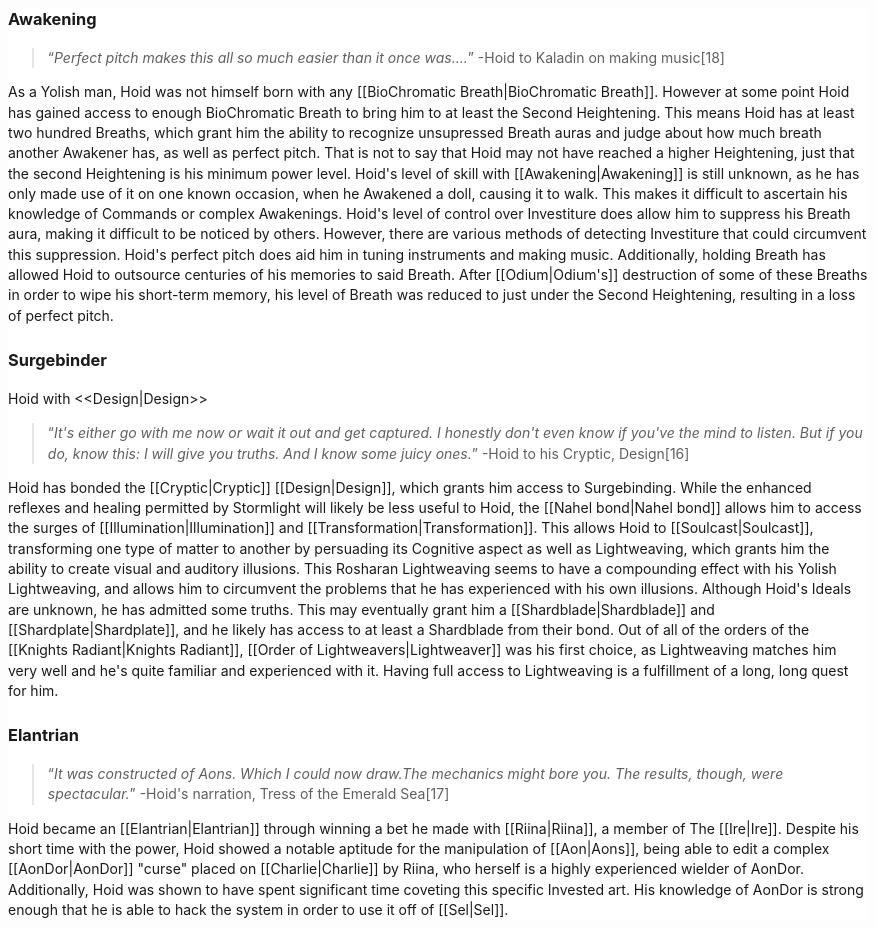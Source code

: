### Awakening
>“*Perfect pitch makes this all so much easier than it once was....*”
\-Hoid to Kaladin on making music[18]


As a Yolish man, Hoid was not himself born with any [[BioChromatic Breath\|BioChromatic Breath]]. However at some point Hoid has gained access to enough BioChromatic Breath to bring him to at least the Second Heightening. This means Hoid has at least two hundred Breaths, which grant him the ability to recognize unsupressed Breath auras and judge about how much breath another Awakener has, as well as perfect pitch. That is not to say that Hoid may not have reached a higher Heightening, just that the second Heightening is his minimum power level. Hoid's level of skill with [[Awakening\|Awakening]] is still unknown, as he has only made use of it on one known occasion, when he Awakened a doll, causing it to walk. This makes it difficult to ascertain his knowledge of Commands or complex Awakenings. Hoid's level of control over Investiture does allow him to suppress his Breath aura, making it difficult to be noticed by others. However, there are various methods of detecting Investiture that could circumvent this suppression. Hoid's perfect pitch does aid him in tuning instruments and making music. Additionally, holding Breath has allowed Hoid to outsource centuries of his memories to said Breath. After [[Odium\|Odium's]] destruction of some of these Breaths in order to wipe his short-term memory, his level of Breath was reduced to just under the Second Heightening, resulting in a loss of perfect pitch.

### Surgebinder
  Hoid with <<Design\|Design>>
>“*It's either go with me now or wait it out and get captured. I honestly don't even know if you've the mind to listen. But if you do, know this: I will give you truths. And I know some juicy ones.*”
\-Hoid to his Cryptic, Design[16]


Hoid has bonded the [[Cryptic\|Cryptic]] [[Design\|Design]], which grants him access to Surgebinding. While the enhanced reflexes and healing permitted by Stormlight will likely be less useful to Hoid, the [[Nahel bond\|Nahel bond]] allows him to access the surges of [[Illumination\|Illumination]] and [[Transformation\|Transformation]]. This allows Hoid to [[Soulcast\|Soulcast]], transforming one type of matter to another by persuading its Cognitive aspect as well as Lightweaving, which grants him the ability to create visual and auditory illusions. This Rosharan Lightweaving seems to have a compounding effect with his Yolish Lightweaving, and allows him to circumvent the problems that he has experienced with his own illusions. Although Hoid's Ideals are unknown, he has admitted some truths. This may eventually grant him a [[Shardblade\|Shardblade]] and [[Shardplate\|Shardplate]], and he likely has access to at least a Shardblade from their bond.
Out of all of the orders of the [[Knights Radiant\|Knights Radiant]], [[Order of Lightweavers\|Lightweaver]] was his first choice, as Lightweaving matches him very well and he's quite familiar and experienced with it. Having full access to Lightweaving is a fulfillment of a long, long quest for him.

### Elantrian
>“*It was constructed of Aons. Which I could now draw.The mechanics might bore you. The results, though, were spectacular.*”
\-Hoid's narration, Tress of the Emerald Sea[17]


Hoid became an [[Elantrian\|Elantrian]] through winning a bet he made with [[Riina\|Riina]], a member of The [[Ire\|Ire]]. Despite his short time with the power, Hoid showed a notable aptitude for the manipulation of [[Aon\|Aons]], being able to edit a complex [[AonDor\|AonDor]] "curse" placed on [[Charlie\|Charlie]] by Riina, who herself is a highly experienced wielder of AonDor. Additionally, Hoid was shown to have spent significant time coveting this specific Invested art.
His knowledge of AonDor is strong enough that he is able to hack the system in order to use it off of [[Sel\|Sel]].
